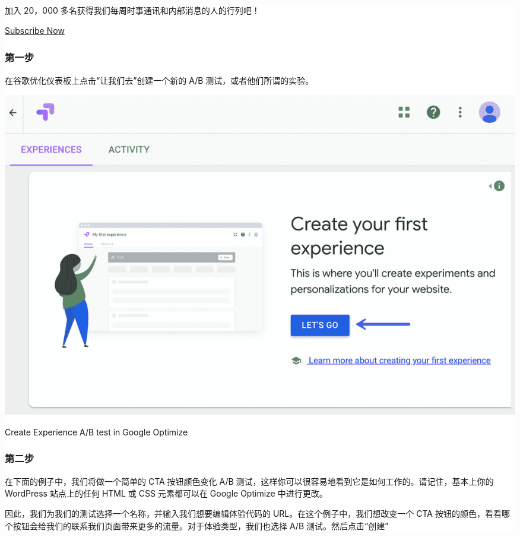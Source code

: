 加入 20，000 多名获得我们每周时事通讯和内部消息的人的行列吧！

[Subscribe Now](#newsletter)

### 第一步

在谷歌优化仪表板上点击“让我们去”创建一个新的 A/B 测试，或者他们所谓的实验。

![Create Experience A/B test in Google Optimize](img/88017d9089710b0c34c2c7097319cafe.png)

Create Experience A/B test in Google Optimize



### 第二步

在下面的例子中，我们将做一个简单的 CTA 按钮颜色变化 A/B 测试，这样你可以很容易地看到它是如何工作的。请记住，基本上你的 WordPress 站点上的任何 HTML 或 CSS 元素都可以在 Google Optimize 中进行更改。

因此，我们为我们的测试选择一个名称，并输入我们想要编辑体验代码的 URL。在这个例子中，我们想改变一个 CTA 按钮的颜色，看看哪个按钮会给我们的联系我们页面带来更多的流量。对于体验类型，我们也选择 A/B 测试。然后点击“创建”
